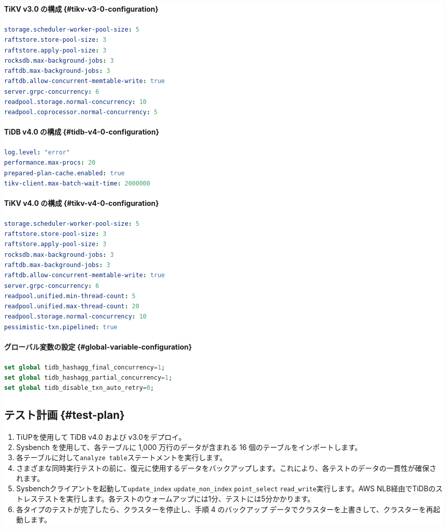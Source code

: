 #### TiKV v3.0 の構成 {#tikv-v3-0-configuration}

```yaml
storage.scheduler-worker-pool-size: 5
raftstore.store-pool-size: 3
raftstore.apply-pool-size: 3
rocksdb.max-background-jobs: 3
raftdb.max-background-jobs: 3
raftdb.allow-concurrent-memtable-write: true
server.grpc-concurrency: 6
readpool.storage.normal-concurrency: 10
readpool.coprocessor.normal-concurrency: 5
```

#### TiDB v4.0 の構成 {#tidb-v4-0-configuration}

```yaml
log.level: "error"
performance.max-procs: 20
prepared-plan-cache.enabled: true
tikv-client.max-batch-wait-time: 2000000
```

#### TiKV v4.0 の構成 {#tikv-v4-0-configuration}

```yaml
storage.scheduler-worker-pool-size: 5
raftstore.store-pool-size: 3
raftstore.apply-pool-size: 3
rocksdb.max-background-jobs: 3
raftdb.max-background-jobs: 3
raftdb.allow-concurrent-memtable-write: true
server.grpc-concurrency: 6
readpool.unified.min-thread-count: 5
readpool.unified.max-thread-count: 20
readpool.storage.normal-concurrency: 10
pessimistic-txn.pipelined: true
```

#### グローバル変数の設定 {#global-variable-configuration}

```sql
set global tidb_hashagg_final_concurrency=1;
set global tidb_hashagg_partial_concurrency=1;
set global tidb_disable_txn_auto_retry=0;
```

## テスト計画 {#test-plan}

1.  TiUPを使用して TiDB v4.0 および v3.0をデプロイ。
2.  Sysbench を使用して、各テーブルに 1,000 万行のデータが含まれる 16 個のテーブルをインポートします。
3.  各テーブルに対して`analyze table`ステートメントを実行します。
4.  さまざまな同時実行テストの前に、復元に使用するデータをバックアップします。これにより、各テストのデータの一貫性が確保されます。
5.  Sysbenchクライアントを起動して`update_index` `update_non_index` `point_select` `read_write`実行します。AWS NLB経由でTiDBのストレステストを実行します。各テストのウォームアップには1分、テストには5分かかります。
6.  各タイプのテストが完了したら、クラスターを停止し、手順 4 のバックアップ データでクラスターを上書きして、クラスターを再起動します。
